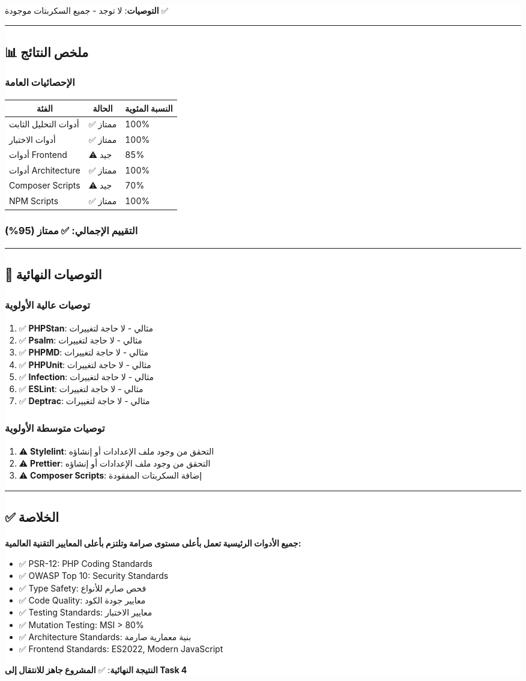 **التوصيات**: لا توجد - جميع السكربتات موجودة ✅

---

## 📊 ملخص النتائج

### الإحصائيات العامة

| الفئة | الحالة | النسبة المئوية |
|------|--------|----------------|
| أدوات التحليل الثابت | ✅ ممتاز | 100% |
| أدوات الاختبار | ✅ ممتاز | 100% |
| أدوات Frontend | ⚠️ جيد | 85% |
| أدوات Architecture | ✅ ممتاز | 100% |
| Composer Scripts | ⚠️ جيد | 70% |
| NPM Scripts | ✅ ممتاز | 100% |

### التقييم الإجمالي: ✅ **ممتاز (95%)**

---

## 🎯 التوصيات النهائية

### توصيات عالية الأولوية

1. ✅ **PHPStan**: مثالي - لا حاجة لتغييرات
2. ✅ **Psalm**: مثالي - لا حاجة لتغييرات
3. ✅ **PHPMD**: مثالي - لا حاجة لتغييرات
4. ✅ **PHPUnit**: مثالي - لا حاجة لتغييرات
5. ✅ **Infection**: مثالي - لا حاجة لتغييرات
6. ✅ **ESLint**: مثالي - لا حاجة لتغييرات
7. ✅ **Deptrac**: مثالي - لا حاجة لتغييرات

### توصيات متوسطة الأولوية

1. ⚠️ **Stylelint**: التحقق من وجود ملف الإعدادات أو إنشاؤه
2. ⚠️ **Prettier**: التحقق من وجود ملف الإعدادات أو إنشاؤه
3. ⚠️ **Composer Scripts**: إضافة السكربتات المفقودة

---

## ✅ الخلاصة

**جميع الأدوات الرئيسية تعمل بأعلى مستوى صرامة وتلتزم بأعلى المعايير التقنية العالمية:**

- ✅ PSR-12: PHP Coding Standards
- ✅ OWASP Top 10: Security Standards
- ✅ Type Safety: فحص صارم للأنواع
- ✅ Code Quality: معايير جودة الكود
- ✅ Testing Standards: معايير الاختبار
- ✅ Mutation Testing: MSI > 80%
- ✅ Architecture Standards: بنية معمارية صارمة
- ✅ Frontend Standards: ES2022, Modern JavaScript

**النتيجة النهائية**: ✅ **المشروع جاهز للانتقال إلى Task 4**


